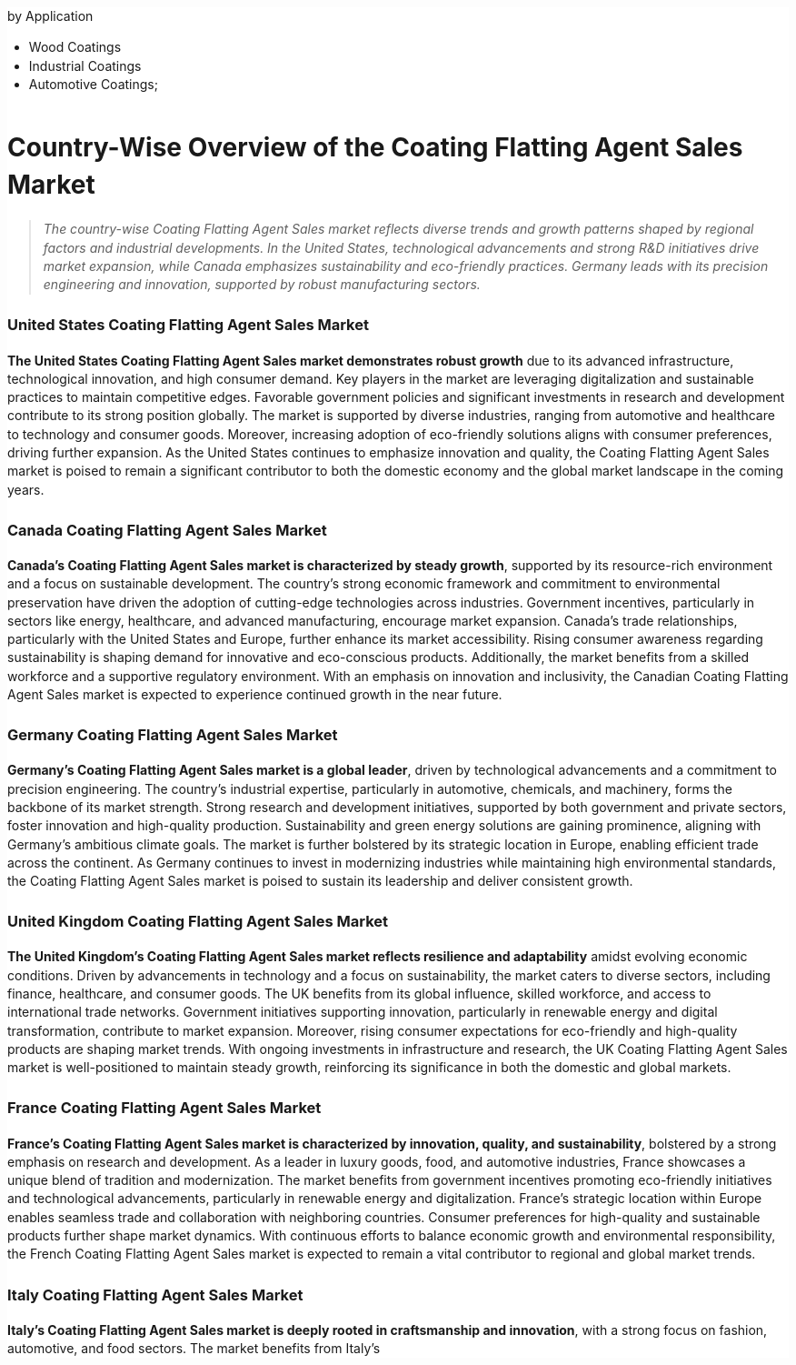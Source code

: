 by Application</h3><ul><li>Wood Coatings</li><li>Industrial Coatings</li><li>Automotive Coatings;</li></ul><h1><span class="">Country-Wise Overview of the Coating Flatting Agent Sales Market<br /></span></h1><blockquote><p><em><span class="">The country-wise Coating Flatting Agent Sales market reflects diverse trends and growth patterns shaped by regional factors and industrial developments. In the United States, technological advancements and strong R&amp;D initiatives drive market expansion, while Canada emphasizes sustainability and eco-friendly practices. Germany leads with its precision engineering and innovation, supported by robust manufacturing sectors.</span></em></p></blockquote><h3><strong>United States Coating Flatting Agent Sales Market</strong></h3><p><strong>The United States Coating Flatting Agent Sales market demonstrates robust growth</strong> due to its advanced infrastructure, technological innovation, and high consumer demand. Key players in the market are leveraging digitalization and sustainable practices to maintain competitive edges. Favorable government policies and significant investments in research and development contribute to its strong position globally. The market is supported by diverse industries, ranging from automotive and healthcare to technology and consumer goods. Moreover, increasing adoption of eco-friendly solutions aligns with consumer preferences, driving further expansion. As the United States continues to emphasize innovation and quality, the Coating Flatting Agent Sales market is poised to remain a significant contributor to both the domestic economy and the global market landscape in the coming years.</p><h3><strong>Canada Coating Flatting Agent Sales Market</strong></h3><p><strong>Canada&rsquo;s Coating Flatting Agent Sales market is characterized by steady growth</strong>, supported by its resource-rich environment and a focus on sustainable development. The country&rsquo;s strong economic framework and commitment to environmental preservation have driven the adoption of cutting-edge technologies across industries. Government incentives, particularly in sectors like energy, healthcare, and advanced manufacturing, encourage market expansion. Canada&rsquo;s trade relationships, particularly with the United States and Europe, further enhance its market accessibility. Rising consumer awareness regarding sustainability is shaping demand for innovative and eco-conscious products. Additionally, the market benefits from a skilled workforce and a supportive regulatory environment. With an emphasis on innovation and inclusivity, the Canadian Coating Flatting Agent Sales market is expected to experience continued growth in the near future.</p><h3><strong>Germany Coating Flatting Agent Sales Market</strong></h3><p><strong>Germany&rsquo;s Coating Flatting Agent Sales market is a global leader</strong>, driven by technological advancements and a commitment to precision engineering. The country&rsquo;s industrial expertise, particularly in automotive, chemicals, and machinery, forms the backbone of its market strength. Strong research and development initiatives, supported by both government and private sectors, foster innovation and high-quality production. Sustainability and green energy solutions are gaining prominence, aligning with Germany&rsquo;s ambitious climate goals. The market is further bolstered by its strategic location in Europe, enabling efficient trade across the continent. As Germany continues to invest in modernizing industries while maintaining high environmental standards, the Coating Flatting Agent Sales market is poised to sustain its leadership and deliver consistent growth.</p><h3><strong>United Kingdom Coating Flatting Agent Sales Market</strong></h3><p><strong>The United Kingdom&rsquo;s Coating Flatting Agent Sales market reflects resilience and adaptability</strong> amidst evolving economic conditions. Driven by advancements in technology and a focus on sustainability, the market caters to diverse sectors, including finance, healthcare, and consumer goods. The UK benefits from its global influence, skilled workforce, and access to international trade networks. Government initiatives supporting innovation, particularly in renewable energy and digital transformation, contribute to market expansion. Moreover, rising consumer expectations for eco-friendly and high-quality products are shaping market trends. With ongoing investments in infrastructure and research, the UK Coating Flatting Agent Sales market is well-positioned to maintain steady growth, reinforcing its significance in both the domestic and global markets.</p><h3><strong>France Coating Flatting Agent Sales Market</strong></h3><p><strong>France&rsquo;s Coating Flatting Agent Sales market is characterized by innovation, quality, and sustainability</strong>, bolstered by a strong emphasis on research and development. As a leader in luxury goods, food, and automotive industries, France showcases a unique blend of tradition and modernization. The market benefits from government incentives promoting eco-friendly initiatives and technological advancements, particularly in renewable energy and digitalization. France&rsquo;s strategic location within Europe enables seamless trade and collaboration with neighboring countries. Consumer preferences for high-quality and sustainable products further shape market dynamics. With continuous efforts to balance economic growth and environmental responsibility, the French Coating Flatting Agent Sales market is expected to remain a vital contributor to regional and global market trends.</p><h3><strong>Italy Coating Flatting Agent Sales Market</strong></h3><p><strong>Italy&rsquo;s Coating Flatting Agent Sales market is deeply rooted in craftsmanship and innovation</strong>, with a strong focus on fashion, automotive, and food sectors. The market benefits from Italy&rsquo;s